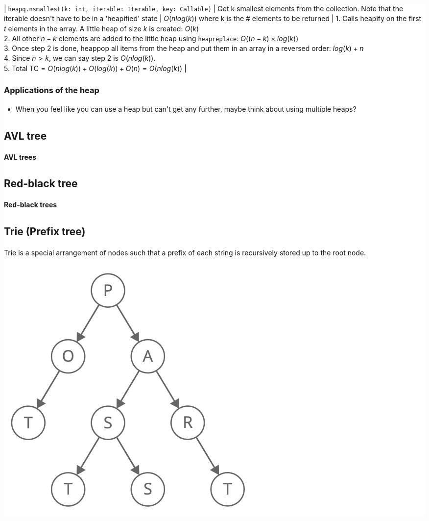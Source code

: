| `heapq.nsmallest(k: int, iterable: Iterable, key: Callable)` | Get k smallest elements from the collection. Note that the iterable doesn't have to be in a 'heapified' state | $O(nlog(k))$ where k is the # elements to be returned | 1. Calls heapify on the first $t$ elements in the array. A little heap of size $k$ is created: $O(k)$ <br/> 2. All other $n - k$ elements are added to the little heap using `heapreplace`: $O((n - k)\times{log(k)})$ <br/> 3. Once step 2 is done, heappop all items from the heap and put them in an array in a reversed order: $log(k) + n$ <br/> 4. Since $n > k$, we can say step 2 is $O(nlog(k))$. <br/> 5. $\text{Total TC} = O(nlog(k)) + O(log(k)) + O(n) = O(nlog(k))$  |

### Applications of the heap

- When you feel like you can use a heap but can't get any further, maybe think about using multiple heaps?

## AVL tree

**AVL trees**

## Red-black tree

**Red-black trees**

## Trie (Prefix tree)

Trie is a special arrangement of nodes such that a prefix of each string is recursively stored up to the root node.

![trie0.png](./trie0.png) 
